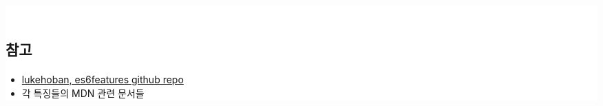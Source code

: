 
<br>

## 참고

* [lukehoban, es6features github repo](https://github.com/lukehoban/es6features)
* 각 특징들의 MDN 관련 문서들